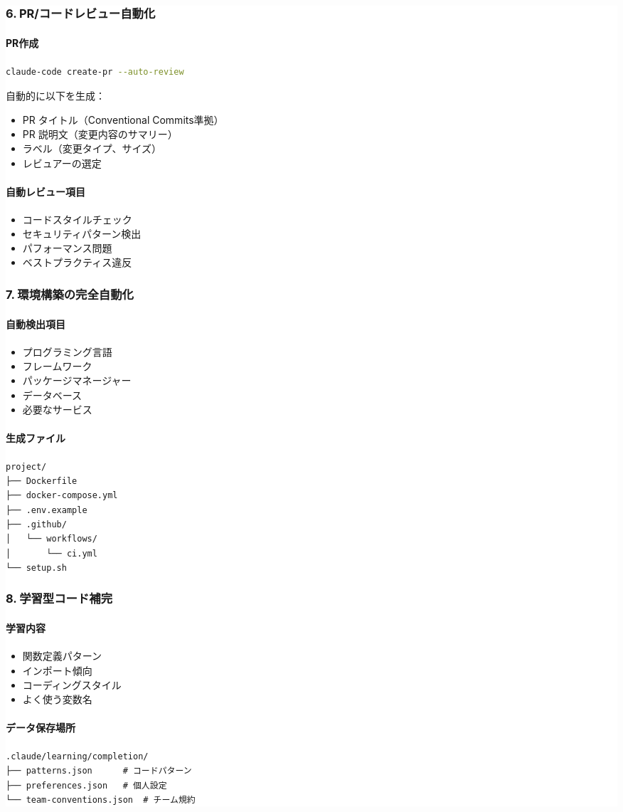 ### 6. PR/コードレビュー自動化

#### PR作成
```bash
claude-code create-pr --auto-review
```

自動的に以下を生成：
- PR タイトル（Conventional Commits準拠）
- PR 説明文（変更内容のサマリー）
- ラベル（変更タイプ、サイズ）
- レビュアーの選定

#### 自動レビュー項目
- コードスタイルチェック
- セキュリティパターン検出
- パフォーマンス問題
- ベストプラクティス違反

### 7. 環境構築の完全自動化

#### 自動検出項目
- プログラミング言語
- フレームワーク
- パッケージマネージャー
- データベース
- 必要なサービス

#### 生成ファイル
```
project/
├── Dockerfile
├── docker-compose.yml
├── .env.example
├── .github/
│   └── workflows/
│       └── ci.yml
└── setup.sh
```

### 8. 学習型コード補完

#### 学習内容
- 関数定義パターン
- インポート傾向
- コーディングスタイル
- よく使う変数名

#### データ保存場所
```
.claude/learning/completion/
├── patterns.json      # コードパターン
├── preferences.json   # 個人設定
└── team-conventions.json  # チーム規約
```

